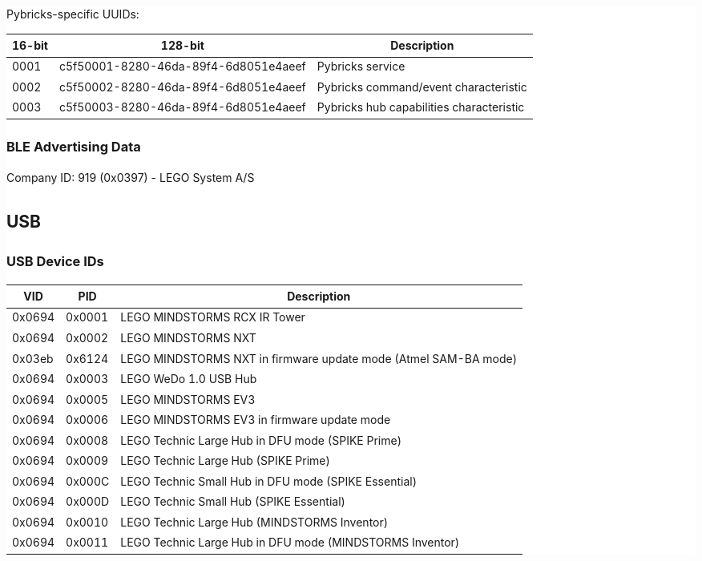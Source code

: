 Pybricks-specific UUIDs:

| 16-bit | 128-bit | Description |
|-|-|-|
| 0001 | c5f50001-8280-46da-89f4-6d8051e4aeef | Pybricks service |
| 0002 | c5f50002-8280-46da-89f4-6d8051e4aeef | Pybricks command/event characteristic |
| 0003 | c5f50003-8280-46da-89f4-6d8051e4aeef | Pybricks hub capabilities characteristic |

### BLE Advertising Data

Company ID: 919 (0x0397) - LEGO System A/S


USB
---

### USB Device IDs

| VID | PID | Description |
|-|-|-|
| 0x0694 | 0x0001 | LEGO MINDSTORMS RCX IR Tower |
| 0x0694 | 0x0002 | LEGO MINDSTORMS NXT |
| 0x03eb | 0x6124 | LEGO MINDSTORMS NXT in firmware update mode (Atmel SAM-BA mode) |
| 0x0694 | 0x0003 | LEGO WeDo 1.0 USB Hub |
| 0x0694 | 0x0005 | LEGO MINDSTORMS EV3 |
| 0x0694 | 0x0006 | LEGO MINDSTORMS EV3 in firmware update mode |
| 0x0694 | 0x0008 | LEGO Technic Large Hub in DFU mode (SPIKE Prime) |
| 0x0694 | 0x0009 | LEGO Technic Large Hub (SPIKE Prime) |
| 0x0694 | 0x000C | LEGO Technic Small Hub in DFU mode (SPIKE Essential) |
| 0x0694 | 0x000D | LEGO Technic Small Hub (SPIKE Essential) |
| 0x0694 | 0x0010 | LEGO Technic Large Hub (MINDSTORMS Inventor) |
| 0x0694 | 0x0011 | LEGO Technic Large Hub in DFU mode (MINDSTORMS Inventor) |
